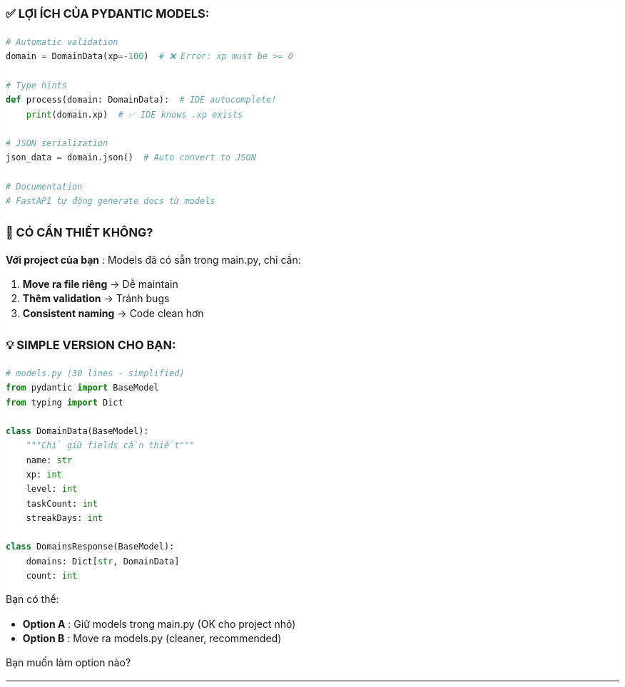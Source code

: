 ### ✅ LỢI ÍCH CỦA PYDANTIC MODELS:

```python
# Automatic validation
domain = DomainData(xp=-100)  # ❌ Error: xp must be >= 0

# Type hints
def process(domain: DomainData):  # IDE autocomplete!
    print(domain.xp)  # ✅ IDE knows .xp exists

# JSON serialization
json_data = domain.json()  # Auto convert to JSON

# Documentation
# FastAPI tự động generate docs từ models
```

### 🤔 CÓ CẦN THIẾT KHÔNG?

 **Với project của bạn** : Models đã có sẵn trong main.py, chỉ cần:

1. **Move ra file riêng** → Dễ maintain
2. **Thêm validation** → Tránh bugs
3. **Consistent naming** → Code clean hơn

### 💡 SIMPLE VERSION CHO BẠN:

```python
# models.py (30 lines - simplified)
from pydantic import BaseModel
from typing import Dict

class DomainData(BaseModel):
    """Chỉ giữ fields cần thiết"""
    name: str
    xp: int
    level: int
    taskCount: int
    streakDays: int

class DomainsResponse(BaseModel):
    domains: Dict[str, DomainData]
    count: int
```

Bạn có thể:

* **Option A** : Giữ models trong main.py (OK cho project nhỏ)
* **Option B** : Move ra models.py (cleaner, recommended)

Bạn muốn làm option nào?


---
